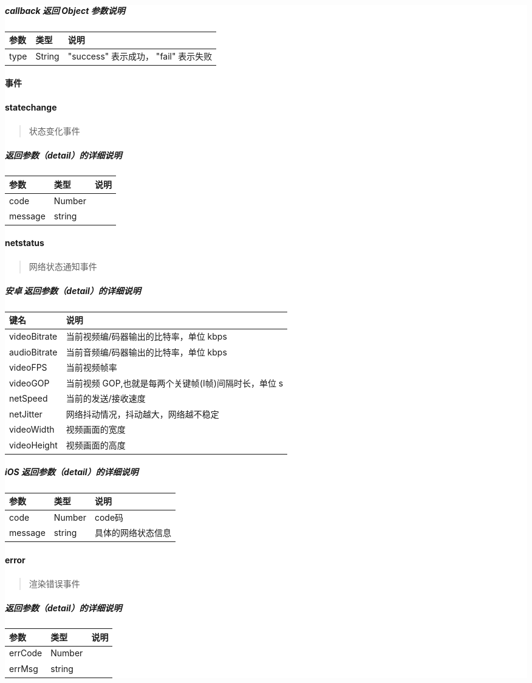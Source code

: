 ##### callback 返回 Object 参数说明
参数|类型 |说明
:--|:--|:--|
type | String | "success" 表示成功， "fail" 表示失败

#### 事件

#### statechange
> 状态变化事件

#####  返回参数（detail）的详细说明
参数|类型|说明
:--|:--|:--|
code|Number|
message|string|


#### netstatus
> 网络状态通知事件

#####  安卓 返回参数（detail）的详细说明
键名|说明
:--|:--|
videoBitrate | 当前视频编/码器输出的比特率，单位 kbps
audioBitrate | 当前音频编/码器输出的比特率，单位 kbps
videoFPS | 当前视频帧率
videoGOP | 当前视频 GOP,也就是每两个关键帧(I帧)间隔时长，单位 s
netSpeed | 当前的发送/接收速度
netJitter | 网络抖动情况，抖动越大，网络越不稳定
videoWidth | 视频画面的宽度
videoHeight | 视频画面的高度

##### iOS 返回参数（detail）的详细说明
参数|类型 |说明
:--|:--|:--|
code|Number| code码
message|string| 具体的网络状态信息


#### error
> 渲染错误事件

#####  返回参数（detail）的详细说明
参数|类型 |说明
:--|:--|:--|
errCode|Number|
errMsg|string|
